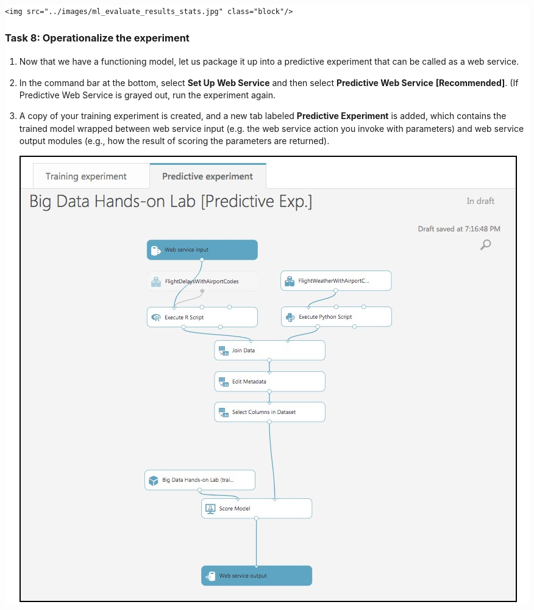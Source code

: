     <img src="../images/ml_evaluate_results_stats.jpg" class="block"/>

### **Task 8:** Operationalize the experiment

1.	Now that we have a functioning model, let us package it up into a predictive experiment that can be called as a web service.

2.	In the command bar at the bottom, select **Set Up Web Service** and then select **Predictive Web Service** **[Recommended]**. (If Predictive Web Service is grayed out, run the experiment again.

3.	A copy of your training experiment is created, and a new tab labeled **Predictive Experiment** is added, which contains the trained model wrapped between web service input (e.g. the web service action you invoke with parameters) and web service output modules (e.g., how the result of scoring the parameters are returned). 

    <img src="../images/ml_create_predictive_experiment.jpg" class="block"/>
